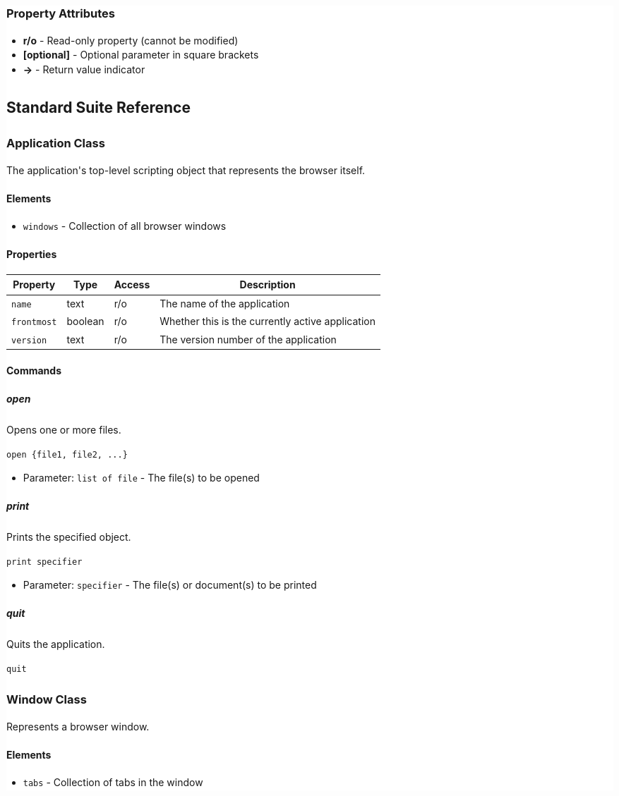 ### Property Attributes

- **r/o** - Read-only property (cannot be modified)
- **[optional]** - Optional parameter in square brackets
- **→** - Return value indicator

## Standard Suite Reference

### Application Class

The application's top-level scripting object that represents the browser itself.

#### Elements
- `windows` - Collection of all browser windows

#### Properties

| Property | Type | Access | Description |
|----------|------|--------|-------------|
| `name` | text | r/o | The name of the application |
| `frontmost` | boolean | r/o | Whether this is the currently active application |
| `version` | text | r/o | The version number of the application |

#### Commands

##### open
Opens one or more files.
```applescript
open {file1, file2, ...}
```
- Parameter: `list of file` - The file(s) to be opened

##### print
Prints the specified object.
```applescript
print specifier
```
- Parameter: `specifier` - The file(s) or document(s) to be printed

##### quit
Quits the application.
```applescript
quit
```

### Window Class

Represents a browser window.

#### Elements
- `tabs` - Collection of tabs in the window
